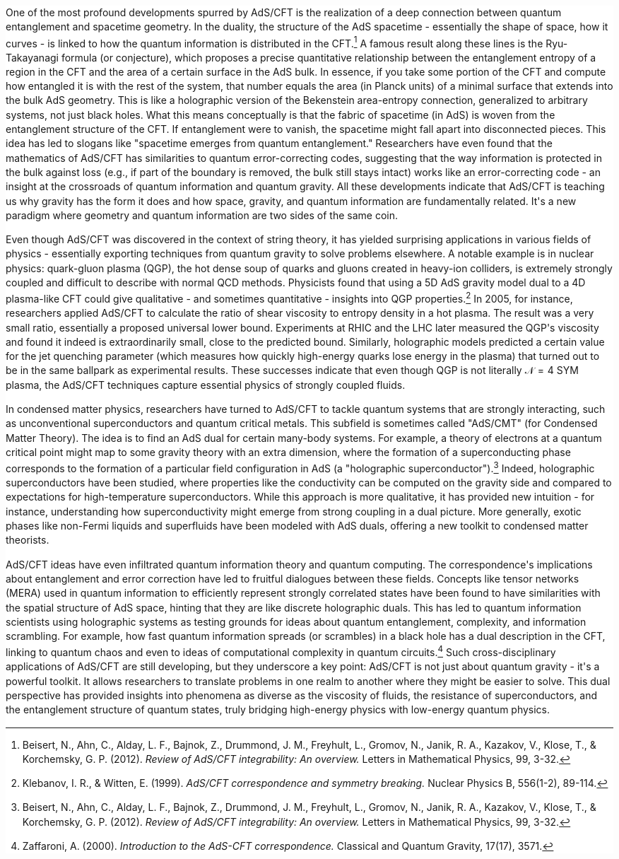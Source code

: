 One of the most profound developments spurred by AdS/CFT is the realization of a deep connection between quantum entanglement and spacetime geometry. In the duality, the structure of the AdS spacetime - essentially the shape of space, how it curves - is linked to how the quantum information is distributed in the CFT.[^1] A famous result along these lines is the Ryu-Takayanagi formula (or conjecture), which proposes a precise quantitative relationship between the entanglement entropy of a region in the CFT and the area of a certain surface in the AdS bulk. In essence, if you take some portion of the CFT and compute how entangled it is with the rest of the system, that number equals the area (in Planck units) of a minimal surface that extends into the bulk AdS geometry. This is like a holographic version of the Bekenstein area-entropy connection, generalized to arbitrary systems, not just black holes. What this means conceptually is that the fabric of spacetime (in AdS) is woven from the entanglement structure of the CFT. If entanglement were to vanish, the spacetime might fall apart into disconnected pieces. This idea has led to slogans like "spacetime emerges from quantum entanglement." Researchers have even found that the mathematics of AdS/CFT has similarities to quantum error-correcting codes, suggesting that the way information is protected in the bulk against loss (e.g., if part of the boundary is removed, the bulk still stays intact) works like an error-correcting code - an insight at the crossroads of quantum information and quantum gravity. All these developments indicate that AdS/CFT is teaching us why gravity has the form it does and how space, gravity, and quantum information are fundamentally related. It's a new paradigm where geometry and quantum information are two sides of the same coin.

Even though AdS/CFT was discovered in the context of string theory, it has yielded surprising applications in various fields of physics - essentially exporting techniques from quantum gravity to solve problems elsewhere. A notable example is in nuclear physics: quark-gluon plasma (QGP), the hot dense soup of quarks and gluons created in heavy-ion colliders, is extremely strongly coupled and difficult to describe with normal QCD methods. Physicists found that using a 5D AdS gravity model dual to a 4D plasma-like CFT could give qualitative - and sometimes quantitative - insights into QGP properties.[^4] In 2005, for instance, researchers applied AdS/CFT to calculate the ratio of shear viscosity to entropy density in a hot plasma. The result was a very small ratio, essentially a proposed universal lower bound. Experiments at RHIC and the LHC later measured the QGP's viscosity and found it indeed is extraordinarily small, close to the predicted bound. Similarly, holographic models predicted a certain value for the jet quenching parameter (which measures how quickly high-energy quarks lose energy in the plasma) that turned out to be in the same ballpark as experimental results. These successes indicate that even though QGP is not literally $\mathcal{N}=4$ SYM plasma, the AdS/CFT techniques capture essential physics of strongly coupled fluids.

In condensed matter physics, researchers have turned to AdS/CFT to tackle quantum systems that are strongly interacting, such as unconventional superconductors and quantum critical metals. This subfield is sometimes called "AdS/CMT" (for Condensed Matter Theory). The idea is to find an AdS dual for certain many-body systems. For example, a theory of electrons at a quantum critical point might map to some gravity theory with an extra dimension, where the formation of a superconducting phase corresponds to the formation of a particular field configuration in AdS (a "holographic superconductor").[^1] Indeed, holographic superconductors have been studied, where properties like the conductivity can be computed on the gravity side and compared to expectations for high-temperature superconductors. While this approach is more qualitative, it has provided new intuition - for instance, understanding how superconductivity might emerge from strong coupling in a dual picture. More generally, exotic phases like non-Fermi liquids and superfluids have been modeled with AdS duals, offering a new toolkit to condensed matter theorists.

AdS/CFT ideas have even infiltrated quantum information theory and quantum computing. The correspondence's implications about entanglement and error correction have led to fruitful dialogues between these fields. Concepts like tensor networks (MERA) used in quantum information to efficiently represent strongly correlated states have been found to have similarities with the spatial structure of AdS space, hinting that they are like discrete holographic duals. This has led to quantum information scientists using holographic systems as testing grounds for ideas about quantum entanglement, complexity, and information scrambling. For example, how fast quantum information spreads (or scrambles) in a black hole has a dual description in the CFT, linking to quantum chaos and even to ideas of computational complexity in quantum circuits.[^7] Such cross-disciplinary applications of AdS/CFT are still developing, but they underscore a key point: AdS/CFT is not just about quantum gravity - it's a powerful toolkit. It allows researchers to translate problems in one realm to another where they might be easier to solve. This dual perspective has provided insights into phenomena as diverse as the viscosity of fluids, the resistance of superconductors, and the entanglement structure of quantum states, truly bridging high-energy physics with low-energy quantum physics.


[^1]: Beisert, N., Ahn, C., Alday, L. F., Bajnok, Z., Drummond, J. M., Freyhult, L., Gromov, N., Janik, R. A., Kazakov, V., Klose, T., & Korchemsky, G. P. (2012). *Review of AdS/CFT integrability: An overview.* Letters in Mathematical Physics, 99, 3-32.
[^2]: Berenstein, D. (2004). *A toy model for the AdS/CFT correspondence.* Journal of High Energy Physics, 2004(07), 018.
[^3]: Ramallo, A. V. (2015). *Introduction to the AdS/CFT correspondence.* In *Lectures on Particle Physics, Astrophysics and Cosmology: Proceedings of the Third IDPASC School, Santiago de Compostela, Spain, January 21-February 2, 2013* (pp. 411-474). Springer International Publishing.
[^4]: Klebanov, I. R., & Witten, E. (1999). *AdS/CFT correspondence and symmetry breaking.* Nuclear Physics B, 556(1-2), 89-114.
[^5]: Hubeny, V. E. (2015). *The AdS/CFT correspondence.* Classical and Quantum Gravity, **32**(12), 124010.
[^6]: Năstase, H. (2015). *Introduction to the AdS/CFT Correspondence.* Cambridge University Press.
[^7]: Zaffaroni, A. (2000). *Introduction to the AdS-CFT correspondence.* Classical and Quantum Gravity, 17(17), 3571.